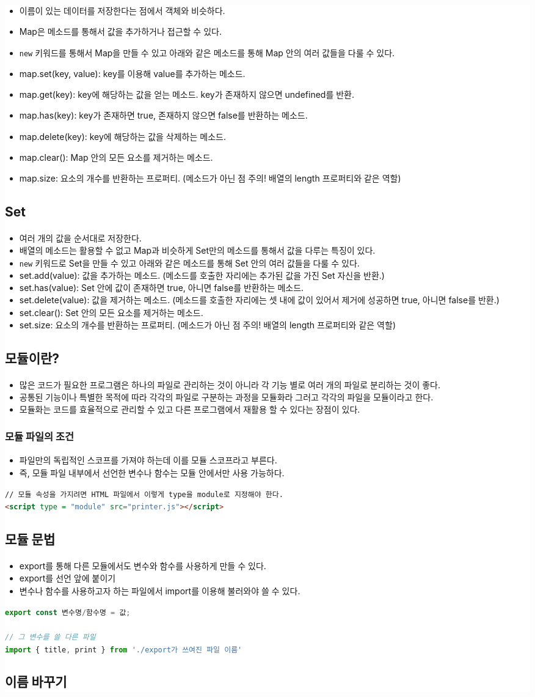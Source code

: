 - 이름이 있는 데이터를 저장한다는 점에서 객체와 비슷하다.
- Map은 메소드를 통해서 값을 추가하거나 접근할 수 있다.
- `new` 키워드를 통해서 Map을 만들 수 있고 아래와 같은 메소드를 통해 Map 안의 여러 값들을 다룰 수 있다.

- map.set(key, value): key를 이용해 value를 추가하는 메소드.
- map.get(key): key에 해당하는 값을 얻는 메소드. key가 존재하지 않으면 undefined를 반환.
- map.has(key): key가 존재하면 true, 존재하지 않으면 false를 반환하는 메소드.
- map.delete(key): key에 해당하는 값을 삭제하는 메소드.
- map.clear(): Map 안의 모든 요소를 제거하는 메소드.
- map.size: 요소의 개수를 반환하는 프로퍼티. (메소드가 아닌 점 주의! 배열의 length 프로퍼티와 같은 역할)

## **Set**

- 여러 개의 값을 순서대로 저장한다.
- 배열의 메소드는 활용할 수 없고 Map과 비슷하게 Set만의 메소드를 통해서 값을 다루는 특징이 있다.
- `new` 키워드로 Set을 만들 수 있고 아래와 같은 메소드를 통해 Set 안의 여러 값들을 다룰 수 있다.
- set.add(value): 값을 추가하는 메소드. (메소드를 호출한 자리에는 추가된 값을 가진 Set 자신을 반환.)
- set.has(value): Set 안에 값이 존재하면 true, 아니면 false를 반환하는 메소드.
- set.delete(value): 값을 제거하는 메소드. (메소드를 호출한 자리에는 셋 내에 값이 있어서 제거에 성공하면 true, 아니면 false를 반환.)
- set.clear(): Set 안의 모든 요소를 제거하는 메소드.
- set.size: 요소의 개수를 반환하는 프로퍼티. (메소드가 아닌 점 주의! 배열의 length 프로퍼티와 같은 역할)

## 모듈이란?

- 많은 코드가 필요한 프로그램은 하나의 파일로 관리하는 것이 아니라 각 기능 별로 여러 개의 파일로 분리하는 것이 좋다.
- 공통된 기능이나 특별한 목적에 따라 각각의 파일로 구분하는 과정을 모듈화라 그러고 각각의 파일을 모듈이라고 한다.
- 모듈화는 코드를 효율적으로 관리할 수 있고 다른 프로그램에서 재활용 할 수 있다는 장점이 있다.

### 모듈 파일의 조건

- 파일만의 독립적인 스코프를 가져야 하는데 이를 모듈 스코프라고 부른다.
- 즉, 모듈 파일 내부에서 선언한 변수나 함수는 모듈 안에서만 사용 가능하다.

```html
// 모듈 속성을 가지려면 HTML 파일에서 이렇게 type을 module로 지정해야 한다.
<script type = "module" src="printer.js"></script>
```

## 모듈 문법

- export를 통해 다른 모듈에서도 변수와 함수를 사용하게 만들 수 있다.
- export를 선언 앞에 붙이기
- 변수나 함수를 사용하고자 하는 파일에서 import를 이용해 불러와야 쓸 수 있다.

```jsx
export const 변수명/함수명 = 값;

// 그 변수를 쓸 다른 파일
import { title, print } from './export가 쓰여진 파일 이름'
```

## 이름 바꾸기
